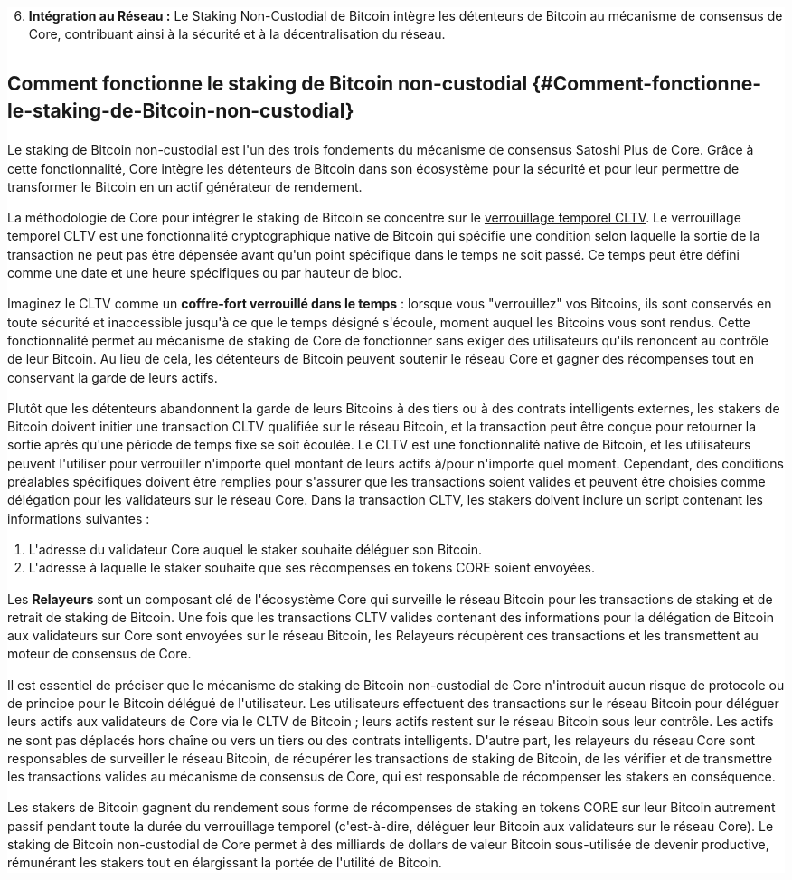 6. **Intégration au Réseau :** Le Staking Non-Custodial de Bitcoin intègre les détenteurs de Bitcoin au mécanisme de consensus de Core, contribuant ainsi à la sécurité et à la décentralisation du réseau.

## Comment fonctionne le staking de Bitcoin non-custodial {#Comment-fonctionne-le-staking-de-Bitcoin-non-custodial}

Le staking de Bitcoin non-custodial est l'un des trois fondements du mécanisme de consensus Satoshi Plus de Core. Grâce à cette fonctionnalité, Core intègre les détenteurs de Bitcoin dans son écosystème pour la sécurité et pour leur permettre de transformer le Bitcoin en un actif générateur de rendement.

La méthodologie de Core pour intégrer le staking de Bitcoin se concentre sur le [verrouillage temporel CLTV](https://en.bitcoin.it/wiki/Timelock#CheckLockTimeVerify). Le verrouillage temporel CLTV est une fonctionnalité cryptographique native de Bitcoin qui spécifie une condition selon laquelle la sortie de la transaction ne peut pas être dépensée avant qu'un point spécifique dans le temps ne soit passé. Ce temps peut être défini comme une date et une heure spécifiques ou par hauteur de bloc.

Imaginez le CLTV comme un **coffre-fort verrouillé dans le temps** : lorsque vous "verrouillez" vos Bitcoins, ils sont conservés en toute sécurité et inaccessible jusqu'à ce que le temps désigné s'écoule, moment auquel les Bitcoins vous sont rendus. Cette fonctionnalité permet au mécanisme de staking de Core de fonctionner sans exiger des utilisateurs qu'ils renoncent au contrôle de leur Bitcoin. Au lieu de cela, les détenteurs de Bitcoin peuvent soutenir le réseau Core et gagner des récompenses tout en conservant la garde de leurs actifs.

Plutôt que les détenteurs abandonnent la garde de leurs Bitcoins à des tiers ou à des contrats intelligents externes, les stakers de Bitcoin doivent initier une transaction CLTV qualifiée sur le réseau Bitcoin, et la transaction peut être conçue pour retourner la sortie après qu'une période de temps fixe se soit écoulée. Le CLTV est une fonctionnalité native de Bitcoin, et les utilisateurs peuvent l'utiliser pour verrouiller n'importe quel montant de leurs actifs à/pour n'importe quel moment. Cependant, des conditions préalables spécifiques doivent être remplies pour s'assurer que les transactions soient valides et peuvent être choisies comme délégation pour les validateurs sur le réseau Core. Dans la transaction CLTV, les stakers doivent inclure un script contenant les informations suivantes :

1. L'adresse du validateur Core auquel le staker souhaite déléguer son Bitcoin.
2. L'adresse à laquelle le staker souhaite que ses récompenses en tokens CORE soient envoyées.

Les **Relayeurs** sont un composant clé de l'écosystème Core qui surveille le réseau Bitcoin pour les transactions de staking et de retrait de staking de Bitcoin. Une fois que les transactions CLTV valides contenant des informations pour la délégation de Bitcoin aux validateurs sur Core sont envoyées sur le réseau Bitcoin, les Relayeurs récupèrent ces transactions et les transmettent au moteur de consensus de Core.

Il est essentiel de préciser que le mécanisme de staking de Bitcoin non-custodial de Core n'introduit aucun risque de protocole ou de principe pour le Bitcoin délégué de l'utilisateur. Les utilisateurs effectuent des transactions sur le réseau Bitcoin pour déléguer leurs actifs aux validateurs de Core via le CLTV de Bitcoin ; leurs actifs restent sur le réseau Bitcoin sous leur contrôle. Les actifs ne sont pas déplacés hors chaîne ou vers un tiers ou des contrats intelligents. D'autre part, les relayeurs du réseau Core sont responsables de surveiller le réseau Bitcoin, de récupérer les transactions de staking de Bitcoin, de les vérifier et de transmettre les transactions valides au mécanisme de consensus de Core, qui est responsable de récompenser les stakers en conséquence.

Les stakers de Bitcoin gagnent du rendement sous forme de récompenses de staking en tokens CORE sur leur Bitcoin autrement passif pendant toute la durée du verrouillage temporel (c'est-à-dire, déléguer leur Bitcoin aux validateurs sur le réseau Core). Le staking de Bitcoin non-custodial de Core permet à des milliards de dollars de valeur Bitcoin sous-utilisée de devenir productive, rémunérant les stakers tout en élargissant la portée de l'utilité de Bitcoin.
